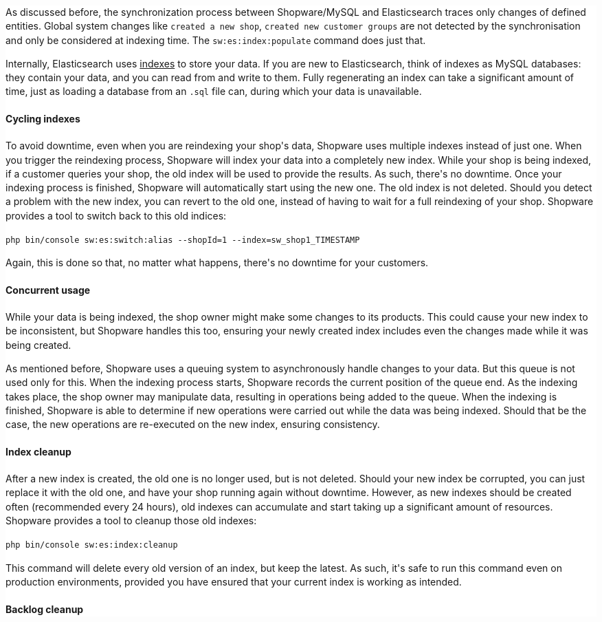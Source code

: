 As discussed before, the synchronization process between Shopware/MySQL and Elasticsearch traces only changes of defined entities. Global system changes like `created a new shop`, `created new customer groups` are not detected by the synchronisation and only be considered at indexing time. The `sw:es:index:populate` command does just that.

Internally, Elasticsearch uses [indexes](https://www.elastic.co/guide/en/elasticsearch/reference/current/glossary.html#glossary-index) to store your data. If you are new to Elasticsearch, think of indexes as MySQL databases: they contain your data, and you can read from and write to them. Fully regenerating an index can take a significant amount of time, just as loading a database from an `.sql` file can, during which your data is unavailable.

#### Cycling indexes

To avoid downtime, even when you are reindexing your shop's data, Shopware uses multiple indexes instead of just one. When you trigger the reindexing process, Shopware will index your data into a completely new index. While your shop is being indexed, if a customer queries your shop, the old index will be used to provide the results. As such, there's no downtime. Once your indexing process is finished, Shopware will automatically start using the new one. The old index is not deleted. Should you detect a problem with the new index, you can revert to the old one, instead of having to wait for a full reindexing of your shop. Shopware provides a tool to switch back to this old indices:
```
php bin/console sw:es:switch:alias --shopId=1 --index=sw_shop1_TIMESTAMP
```
Again, this is done so that, no matter what happens, there's no downtime for your customers.

#### Concurrent usage

While your data is being indexed, the shop owner might make some changes to its products. This could cause your new index to be inconsistent, but Shopware handles this too, ensuring your newly created index includes even the changes made while it was being created.

As mentioned before, Shopware uses a queuing system to asynchronously handle changes to your data. But this queue is not used only for this. When the indexing process starts, Shopware records the current position of the queue end. As the indexing takes place, the shop owner may manipulate data, resulting in operations being added to the queue. When the indexing is finished, Shopware is able to determine if new operations were carried out while the data was being indexed. Should that be the case, the new operations are re-executed on the new index, ensuring consistency.

#### Index cleanup

After a new index is created, the old one is no longer used, but is not deleted. Should your new index be corrupted, you can just replace it with the old one, and have your shop running again without downtime. However, as new indexes should be created often (recommended every 24 hours), old indexes can accumulate and start taking up a significant amount of resources. Shopware provides a tool to cleanup those old indexes:

```
php bin/console sw:es:index:cleanup
```

This command will delete every old version of an index, but keep the latest. As such, it's safe to run this command even on production environments, provided you have ensured that your current index is working as intended.

#### Backlog cleanup
